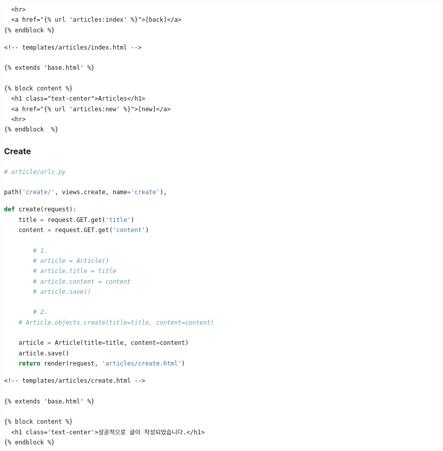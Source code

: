 ```django
  <hr>
  <a href="{% url 'articles:index' %}">[back]</a>
{% endblock %}
```

```django
<!-- templates/articles/index.html -->

{% extends 'base.html' %}

{% block content %}
  <h1 class="text-center">Articles</h1>
  <a href="{% url 'articles:new' %}">[new]</a>
  <hr>
{% endblock  %}
```



### Create

```python
# article/urls.py

path('create/', views.create, name='create'),
```

```python
def create(request):
    title = request.GET.get('title') 
    content = request.GET.get('content')
    
		# 1.
		# article = Article()
		# article.title = title
		# article.content = content
		# article.save()
		
		# 2. 
    # Article.objects.create(title=title, content=content)
		
    article = Article(title=title, content=content)
    article.save()
    return render(request, 'articles/create.html')
```

```django
<!-- templates/articles/create.html -->

{% extends 'base.html' %}

{% block content %}
  <h1 class='text-center'>성공적으로 글이 작성되었습니다.</h1>
{% endblock %}
```
